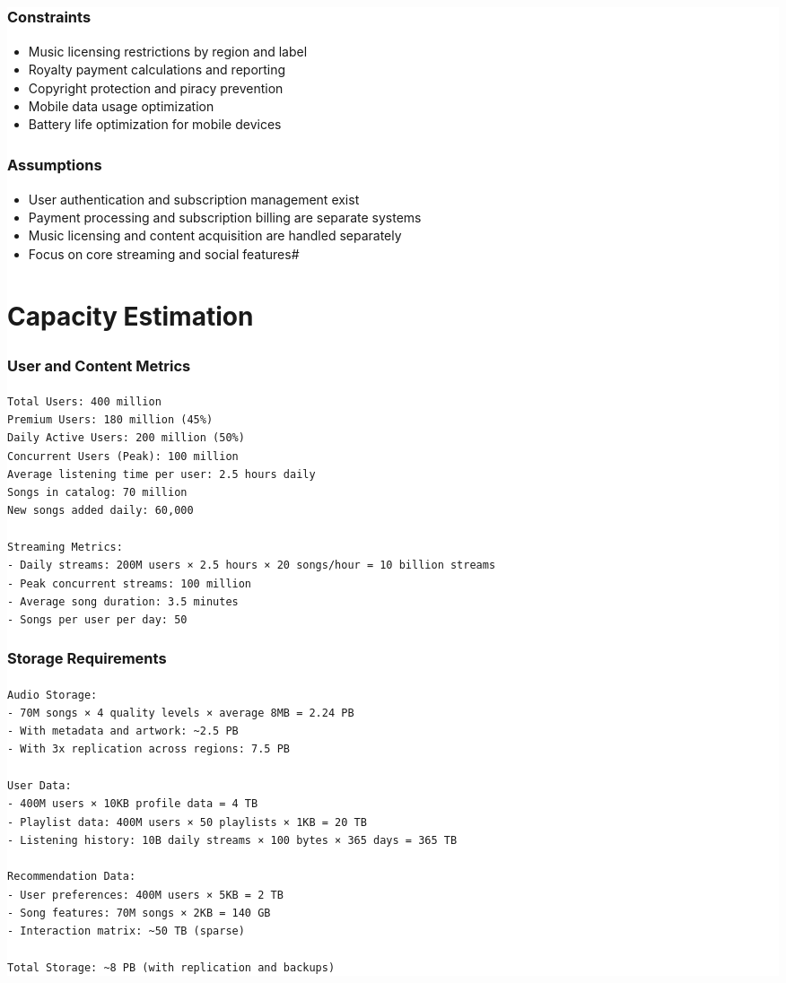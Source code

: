 ### Constraints

- Music licensing restrictions by region and label
- Royalty payment calculations and reporting
- Copyright protection and piracy prevention
- Mobile data usage optimization
- Battery life optimization for mobile devices

### Assumptions

- User authentication and subscription management exist
- Payment processing and subscription billing are separate systems
- Music licensing and content acquisition are handled separately
- Focus on core streaming and social features#
# Capacity Estimation

### User and Content Metrics

```
Total Users: 400 million
Premium Users: 180 million (45%)
Daily Active Users: 200 million (50%)
Concurrent Users (Peak): 100 million
Average listening time per user: 2.5 hours daily
Songs in catalog: 70 million
New songs added daily: 60,000

Streaming Metrics:
- Daily streams: 200M users × 2.5 hours × 20 songs/hour = 10 billion streams
- Peak concurrent streams: 100 million
- Average song duration: 3.5 minutes
- Songs per user per day: 50
```

### Storage Requirements

```
Audio Storage:
- 70M songs × 4 quality levels × average 8MB = 2.24 PB
- With metadata and artwork: ~2.5 PB
- With 3x replication across regions: 7.5 PB

User Data:
- 400M users × 10KB profile data = 4 TB
- Playlist data: 400M users × 50 playlists × 1KB = 20 TB
- Listening history: 10B daily streams × 100 bytes × 365 days = 365 TB

Recommendation Data:
- User preferences: 400M users × 5KB = 2 TB
- Song features: 70M songs × 2KB = 140 GB
- Interaction matrix: ~50 TB (sparse)

Total Storage: ~8 PB (with replication and backups)
```
